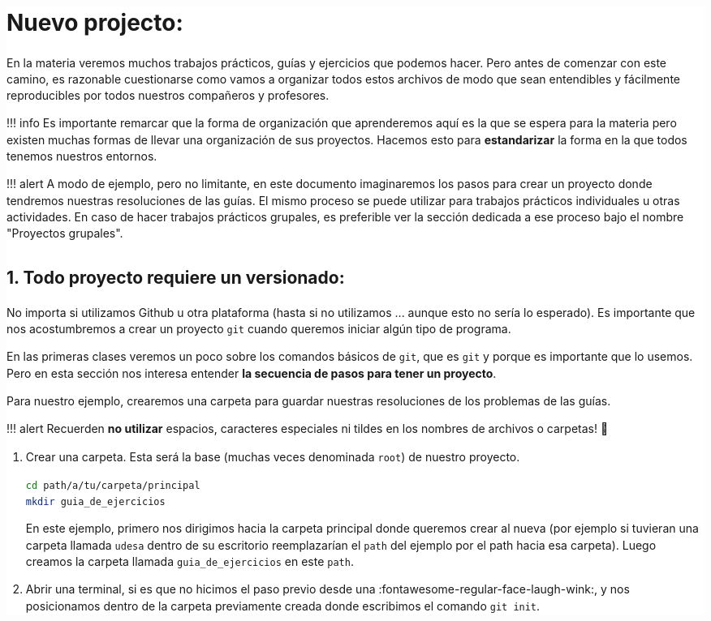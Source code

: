 # Nuevo projecto:
En la materia veremos muchos trabajos prácticos, guías y ejercicios que podemos hacer. 
Pero antes de comenzar con este camino, es razonable cuestionarse como vamos a organizar todos estos archivos
de modo que sean entendibles y fácilmente reproducibles por todos nuestros compañeros y profesores.

!!! info
    Es importante remarcar que la forma de organización que aprenderemos aquí es la que se espera para la materia
    pero existen muchas formas de llevar una organización de sus proyectos. Hacemos esto para **estandarizar** la forma en la que
    todos tenemos nuestros entornos.

!!! alert
    A modo de ejemplo, pero no limitante, en este documento imaginaremos los pasos para crear un proyecto donde tendremos nuestras resoluciones de las guías.
    El mismo proceso se puede utilizar para trabajos prácticos individuales u otras actividades.
    En caso de hacer trabajos prácticos grupales, es preferible ver la sección dedicada a ese proceso bajo el nombre
    "Proyectos grupales".


## 1. Todo proyecto requiere un versionado:
No importa si utilizamos Github u otra plataforma (hasta si no utilizamos ... aunque esto no sería lo esperado).
Es importante que nos acostumbremos a crear un proyecto `git` cuando queremos iniciar algún tipo de programa.

En las primeras clases veremos un poco sobre los comandos básicos de `git`, que es `git` y porque es importante que lo 
usemos. Pero en esta sección nos interesa entender **la secuencia de pasos para tener un proyecto**. 

Para nuestro ejemplo, crearemos una carpeta para guardar nuestras resoluciones de los problemas de las guías.

!!! alert
    Recuerden **no utilizar** espacios, caracteres especiales ni tildes en los nombres de archivos o carpetas!
    :japanese_ogre:

1. Crear una carpeta. Esta será la base (muchas veces denominada `root`) de nuestro proyecto.
    ``` bash title="Como hacerlo desde terminal"
    cd path/a/tu/carpeta/principal
    mkdir guia_de_ejercicios
    ```
    En este ejemplo, primero nos dirigimos hacia la carpeta principal donde queremos crear al nueva (por ejemplo si tuvieran una carpeta llamada `udesa` dentro de su escritorio reemplazarían el `path` del ejemplo por el path hacia esa carpeta). Luego creamos la carpeta llamada `guia_de_ejercicios` en este `path`.

2. Abrir una terminal, si es que no hicimos el paso previo desde una :fontawesome-regular-face-laugh-wink:, y 
    nos posicionamos dentro de la carpeta previamente creada donde escribimos el comando `git init`.
